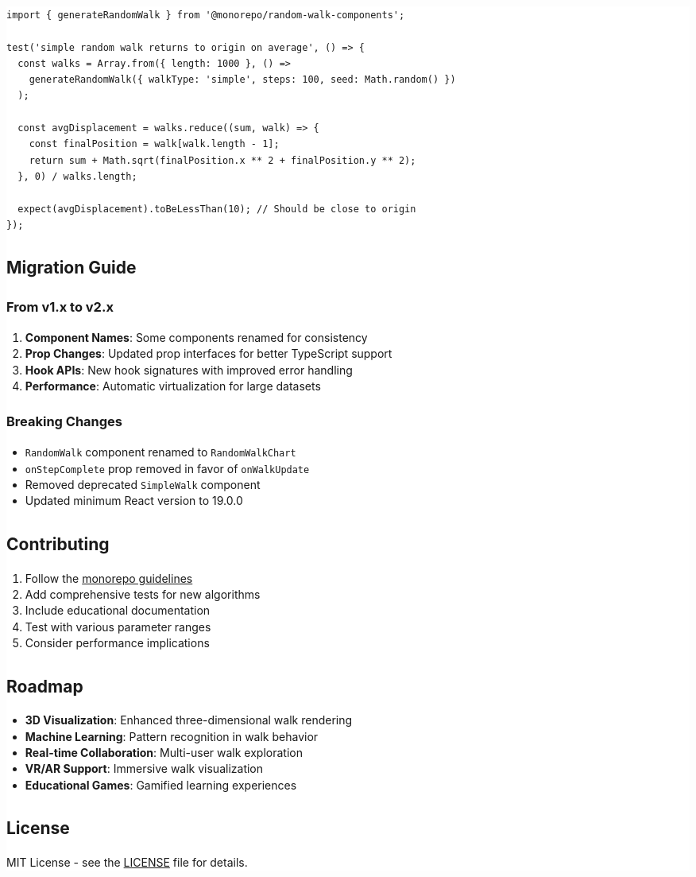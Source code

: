 ```tsx
import { generateRandomWalk } from '@monorepo/random-walk-components';

test('simple random walk returns to origin on average', () => {
  const walks = Array.from({ length: 1000 }, () =>
    generateRandomWalk({ walkType: 'simple', steps: 100, seed: Math.random() })
  );

  const avgDisplacement = walks.reduce((sum, walk) => {
    const finalPosition = walk[walk.length - 1];
    return sum + Math.sqrt(finalPosition.x ** 2 + finalPosition.y ** 2);
  }, 0) / walks.length;

  expect(avgDisplacement).toBeLessThan(10); // Should be close to origin
});
```

## Migration Guide

### From v1.x to v2.x

1. **Component Names**: Some components renamed for consistency
2. **Prop Changes**: Updated prop interfaces for better TypeScript support
3. **Hook APIs**: New hook signatures with improved error handling
4. **Performance**: Automatic virtualization for large datasets

### Breaking Changes

- `RandomWalk` component renamed to `RandomWalkChart`
- `onStepComplete` prop removed in favor of `onWalkUpdate`
- Removed deprecated `SimpleWalk` component
- Updated minimum React version to 19.0.0

## Contributing

1. Follow the [monorepo guidelines](../../CONTRIBUTING.md)
2. Add comprehensive tests for new algorithms
3. Include educational documentation
4. Test with various parameter ranges
5. Consider performance implications

## Roadmap

- **3D Visualization**: Enhanced three-dimensional walk rendering
- **Machine Learning**: Pattern recognition in walk behavior
- **Real-time Collaboration**: Multi-user walk exploration
- **VR/AR Support**: Immersive walk visualization
- **Educational Games**: Gamified learning experiences

## License

MIT License - see the [LICENSE](../../LICENSE) file for details.